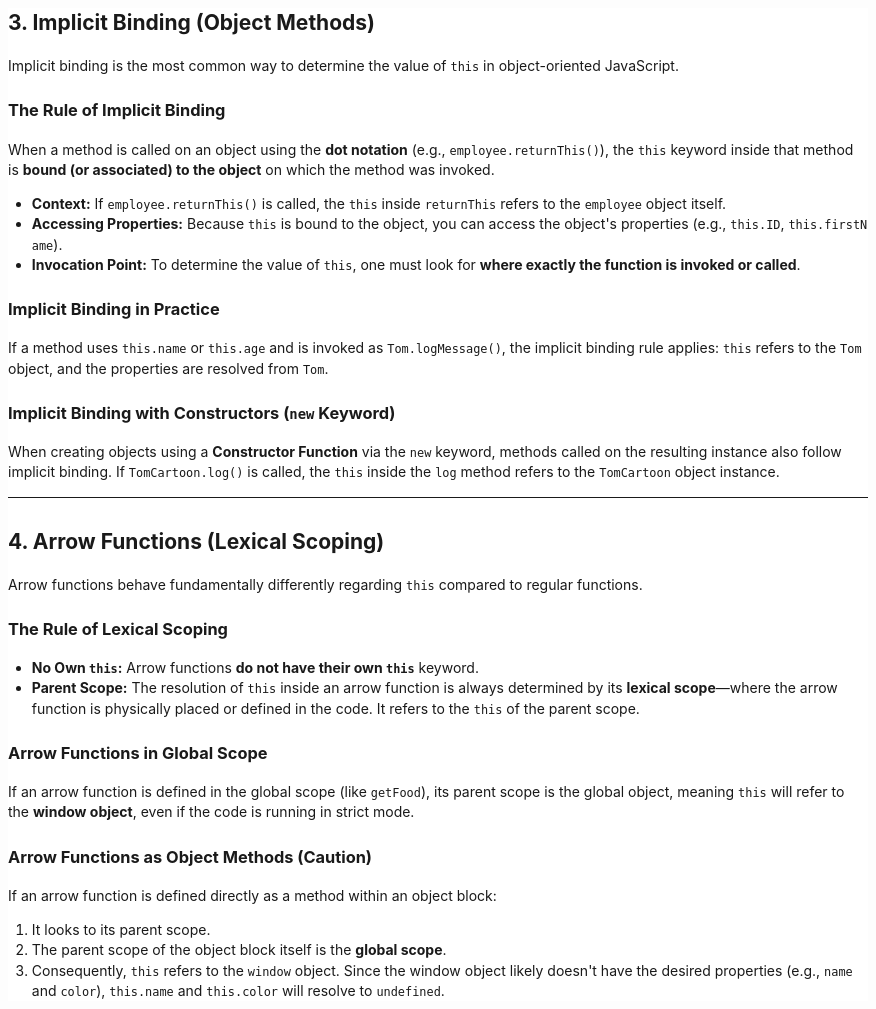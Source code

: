 ## 3. Implicit Binding (Object Methods)

Implicit binding is the most common way to determine the value of `this` in object-oriented JavaScript.

### The Rule of Implicit Binding

When a method is called on an object using the **dot notation** (e.g., `employee.returnThis()`), the `this` keyword inside that method is **bound (or associated) to the object** on which the method was invoked.

- **Context:** If `employee.returnThis()` is called, the `this` inside `returnThis` refers to the `employee` object itself.
- **Accessing Properties:** Because `this` is bound to the object, you can access the object's properties (e.g., `this.ID`, `this.firstName`).
- **Invocation Point:** To determine the value of `this`, one must look for **where exactly the function is invoked or called**.

### Implicit Binding in Practice

If a method uses `this.name` or `this.age` and is invoked as `Tom.logMessage()`, the implicit binding rule applies: `this` refers to the `Tom` object, and the properties are resolved from `Tom`.

### Implicit Binding with Constructors (`new` Keyword)

When creating objects using a **Constructor Function** via the `new` keyword, methods called on the resulting instance also follow implicit binding. If `TomCartoon.log()` is called, the `this` inside the `log` method refers to the `TomCartoon` object instance.

---

## 4. Arrow Functions (Lexical Scoping)

Arrow functions behave fundamentally differently regarding `this` compared to regular functions.

### The Rule of Lexical Scoping

- **No Own `this`:** Arrow functions **do not have their own `this`** keyword.
- **Parent Scope:** The resolution of `this` inside an arrow function is always determined by its **lexical scope**—where the arrow function is physically placed or defined in the code. It refers to the `this` of the parent scope.

### Arrow Functions in Global Scope

If an arrow function is defined in the global scope (like `getFood`), its parent scope is the global object, meaning `this` will refer to the **window object**, even if the code is running in strict mode.

### Arrow Functions as Object Methods (Caution)

If an arrow function is defined directly as a method within an object block:

1. It looks to its parent scope.
2. The parent scope of the object block itself is the **global scope**.
3. Consequently, `this` refers to the `window` object. Since the window object likely doesn't have the desired properties (e.g., `name` and `color`), `this.name` and `this.color` will resolve to `undefined`.
